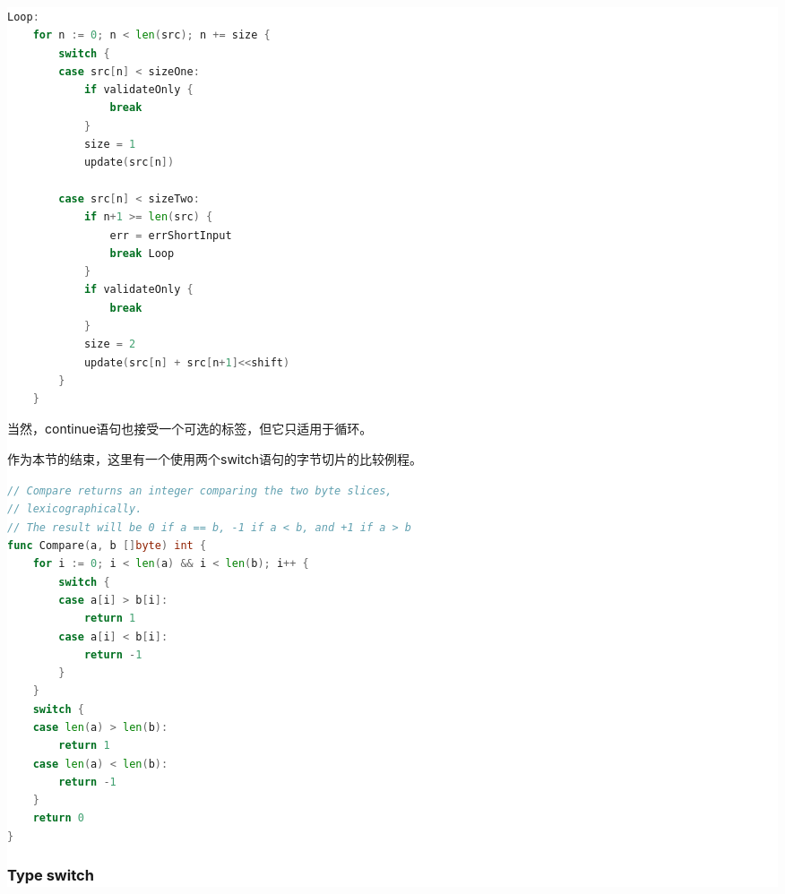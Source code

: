 ```go
Loop:
    for n := 0; n < len(src); n += size {
        switch {
        case src[n] < sizeOne:
            if validateOnly {
                break
            }
            size = 1
            update(src[n])

        case src[n] < sizeTwo:
            if n+1 >= len(src) {
                err = errShortInput
                break Loop
            }
            if validateOnly {
                break
            }
            size = 2
            update(src[n] + src[n+1]<<shift)
        }
    }
```

当然，continue语句也接受一个可选的标签，但它只适用于循环。

作为本节的结束，这里有一个使用两个switch语句的字节切片的比较例程。

```go
// Compare returns an integer comparing the two byte slices,
// lexicographically.
// The result will be 0 if a == b, -1 if a < b, and +1 if a > b
func Compare(a, b []byte) int {
    for i := 0; i < len(a) && i < len(b); i++ {
        switch {
        case a[i] > b[i]:
            return 1
        case a[i] < b[i]:
            return -1
        }
    }
    switch {
    case len(a) > len(b):
        return 1
    case len(a) < len(b):
        return -1
    }
    return 0
}
```

### Type switch
